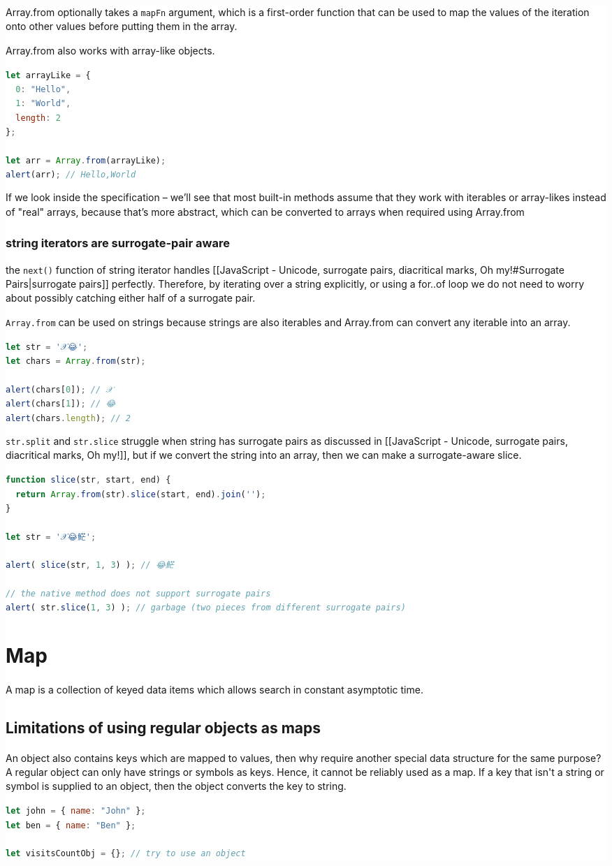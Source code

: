 Array.from optionally takes a `mapFn` argument, which is a first-order function that can be used to map the values of the iteration onto other values before putting them in the array.

Array.from also works with array-like objects.
```javascript
let arrayLike = {
  0: "Hello",
  1: "World",
  length: 2
};

let arr = Array.from(arrayLike);
alert(arr); // Hello,World
```

If we look inside the specification – we’ll see that most built-in methods assume that they work with iterables or array-likes instead of "real" arrays, because that’s more abstract, which can be converted to arrays when required using Array.from
### string iterators are surrogate-pair aware
the `next()` function of string iterator handles [[JavaScript - Unicode, surrogate pairs, diacritical marks, Oh my!#Surrogate Pairs|surrogate pairs]] perfectly. Therefore, by iterating over a string explicitly, or using a for..of loop we do not need to worry about possibly catching either half of a surrogate pair.

`Array.from` can be used on strings because strings are also iterables and Array.from can convert any iterable into an array.
```javascript
let str = '𝒳😂';
let chars = Array.from(str);

alert(chars[0]); // 𝒳
alert(chars[1]); // 😂
alert(chars.length); // 2
```

`str.split` and `str.slice` struggle when string has surrogate pairs as discussed in [[JavaScript - Unicode, surrogate pairs, diacritical marks, Oh my!]], but if we convert the string into an array, then we can make a surrogate-aware slice.

```javascript
function slice(str, start, end) {
  return Array.from(str).slice(start, end).join('');
}

let str = '𝒳😂𩷶';

alert( slice(str, 1, 3) ); // 😂𩷶

// the native method does not support surrogate pairs
alert( str.slice(1, 3) ); // garbage (two pieces from different surrogate pairs)
```
# Map
A map is a collection of keyed data items which allows search in constant asymptotic time.
## Limitations of using regular objects as maps
An object also contains keys which are mapped to values, then why require another special data structure for the same purpose?
A regular object can only have strings or symbols as keys. Hence, it cannot be reliably used as a map. If a key that isn't a string or symbol is supplied to an object, then the object converts the key to string.
```javascript
let john = { name: "John" };
let ben = { name: "Ben" };

let visitsCountObj = {}; // try to use an object
```

  [Symbol.isConcatSpreadable]: true,